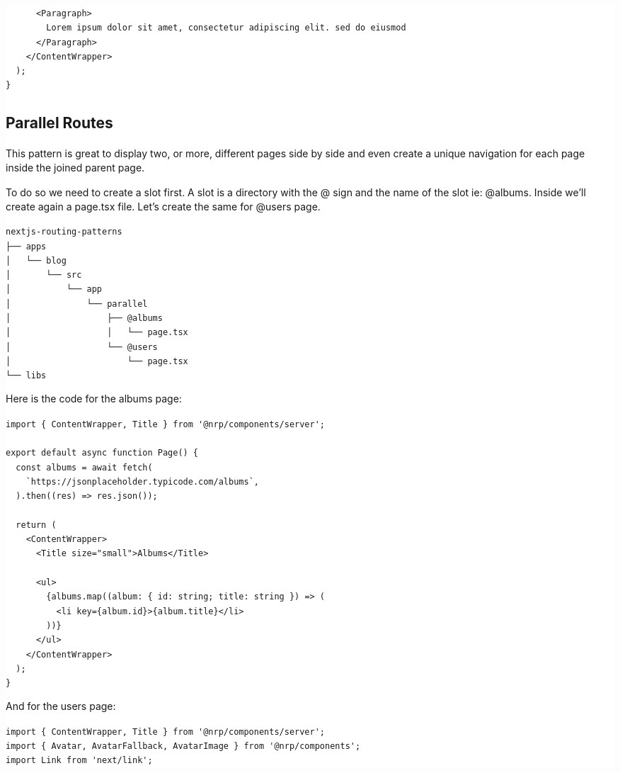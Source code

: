           <Paragraph>
            Lorem ipsum dolor sit amet, consectetur adipiscing elit. sed do eiusmod
          </Paragraph>
        </ContentWrapper>
      );
    }

## Parallel Routes

This pattern is great to display two, or more, different pages side by side and even create a unique navigation for each page inside the joined parent page.

To do so we need to create a slot first. A slot is a directory with the @ sign and the name of the slot ie: @albums. Inside we’ll create again a page.tsx file. Let’s create the same for @users page.

    nextjs-routing-patterns
    ├── apps
    │   └── blog
    │       └── src
    │           └── app
    │               └── parallel
    │                   ├── @albums
    │                   │   └── page.tsx
    │                   └── @users
    │                       └── page.tsx
    └── libs

Here is the code for the albums page:

    import { ContentWrapper, Title } from '@nrp/components/server';
    
    export default async function Page() {
      const albums = await fetch(
        `https://jsonplaceholder.typicode.com/albums`,
      ).then((res) => res.json());
    
      return (
        <ContentWrapper>
          <Title size="small">Albums</Title>
    
          <ul>
            {albums.map((album: { id: string; title: string }) => (
              <li key={album.id}>{album.title}</li>
            ))}
          </ul>
        </ContentWrapper>
      );
    }

And for the users page:

    import { ContentWrapper, Title } from '@nrp/components/server';
    import { Avatar, AvatarFallback, AvatarImage } from '@nrp/components';
    import Link from 'next/link';
    